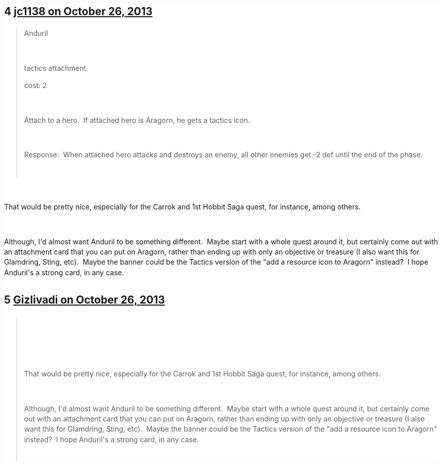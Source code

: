 ## 4 [jc1138 on October 26, 2013](https://community.fantasyflightgames.com/topic/92629-anduril/?do=findComment&comment=896702)

> Anduril
> 
>  
> 
> tactics attachment
> 
> cost: 2
> 
>  
> 
> Attach to a hero.  If attached hero is Aragorn, he gets a tactics icon.
> 
>  
> 
> Response:  When attached hero attacks and destroys an enemy, all other enemies get -2 def until the end of the phase.
> 
>  

 

That would be pretty nice, especially for the Carrok and 1st Hobbit Saga quest, for instance, among others.

 

Although, I'd almost want Anduril to be something different.  Maybe start with a whole quest around it, but certainly come out with an attachment card that you can put on Aragorn, rather than ending up with only an objective or treasure (I also want this for Glamdring, Sting, etc).  Maybe the banner could be the Tactics version of the "add a resource icon to Aragorn" instead?  I hope Anduril's a strong card, in any case.

## 5 [Gizlivadi on October 26, 2013](https://community.fantasyflightgames.com/topic/92629-anduril/?do=findComment&comment=896730)

>  
> 
>  
> 
>  
> 
> That would be pretty nice, especially for the Carrok and 1st Hobbit Saga quest, for instance, among others.
> 
>  
> 
> Although, I'd almost want Anduril to be something different.  Maybe start with a whole quest around it, but certainly come out with an attachment card that you can put on Aragorn, rather than ending up with only an objective or treasure (I also want this for Glamdring, Sting, etc).  Maybe the banner could be the Tactics version of the "add a resource icon to Aragorn" instead?  I hope Anduril's a strong card, in any case.
> 
>  
